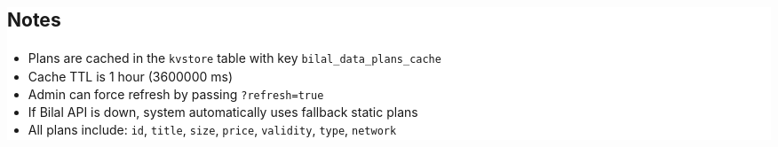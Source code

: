 
## Notes

- Plans are cached in the `kvstore` table with key `bilal_data_plans_cache`
- Cache TTL is 1 hour (3600000 ms)
- Admin can force refresh by passing `?refresh=true`
- If Bilal API is down, system automatically uses fallback static plans
- All plans include: `id`, `title`, `size`, `price`, `validity`, `type`, `network`

